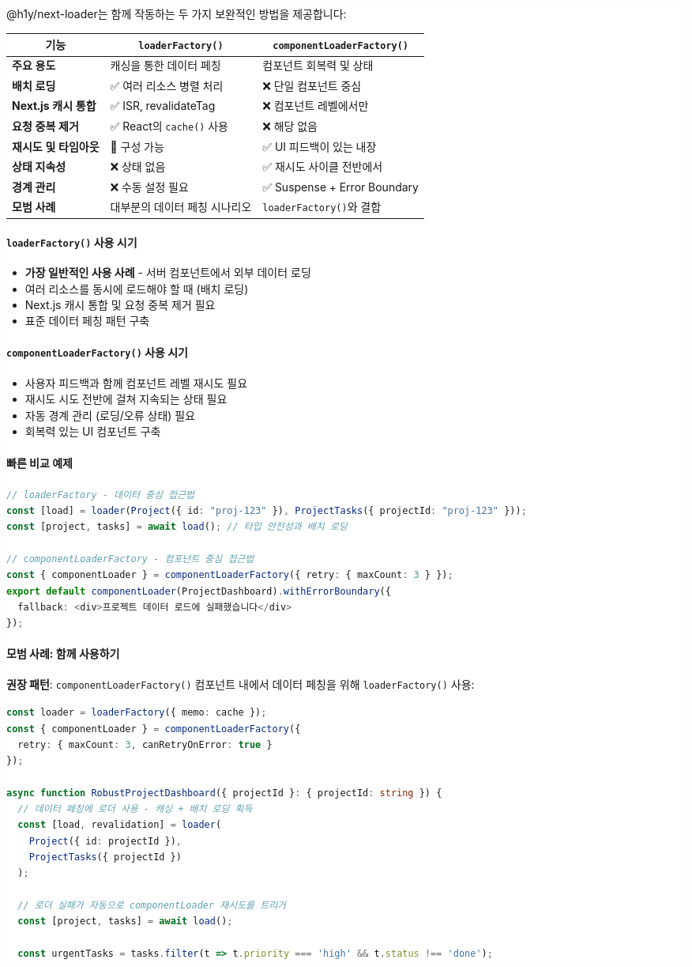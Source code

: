 @h1y/next-loader는 함께 작동하는 두 가지 보완적인 방법을 제공합니다:

| 기능                   | `loaderFactory()`             | `componentLoaderFactory()`   |
| ---------------------- | ----------------------------- | ---------------------------- |
| **주요 용도**          | 캐싱을 통한 데이터 페칭       | 컴포넌트 회복력 및 상태      |
| **배치 로딩**          | ✅ 여러 리소스 병렬 처리      | ❌ 단일 컴포넌트 중심        |
| **Next.js 캐시 통합**  | ✅ ISR, revalidateTag         | ❌ 컴포넌트 레벨에서만       |
| **요청 중복 제거**     | ✅ React의 `cache()` 사용     | ❌ 해당 없음                 |
| **재시도 및 타임아웃** | 🔧 구성 가능                  | ✅ UI 피드백이 있는 내장     |
| **상태 지속성**        | ❌ 상태 없음                  | ✅ 재시도 사이클 전반에서    |
| **경계 관리**          | ❌ 수동 설정 필요             | ✅ Suspense + Error Boundary |
| **모범 사례**          | 대부분의 데이터 페칭 시나리오 | `loaderFactory()`와 결합     |

#### `loaderFactory()` 사용 시기

- **가장 일반적인 사용 사례** - 서버 컴포넌트에서 외부 데이터 로딩
- 여러 리소스를 동시에 로드해야 할 때 (배치 로딩)
- Next.js 캐시 통합 및 요청 중복 제거 필요
- 표준 데이터 페칭 패턴 구축

#### `componentLoaderFactory()` 사용 시기

- 사용자 피드백과 함께 컴포넌트 레벨 재시도 필요
- 재시도 시도 전반에 걸쳐 지속되는 상태 필요
- 자동 경계 관리 (로딩/오류 상태) 필요
- 회복력 있는 UI 컴포넌트 구축

#### 빠른 비교 예제

```typescript
// loaderFactory - 데이터 중심 접근법
const [load] = loader(Project({ id: "proj-123" }), ProjectTasks({ projectId: "proj-123" }));
const [project, tasks] = await load(); // 타입 안전성과 배치 로딩

// componentLoaderFactory - 컴포넌트 중심 접근법
const { componentLoader } = componentLoaderFactory({ retry: { maxCount: 3 } });
export default componentLoader(ProjectDashboard).withErrorBoundary({
  fallback: <div>프로젝트 데이터 로드에 실패했습니다</div>
});
```

#### 모범 사례: 함께 사용하기

**권장 패턴**: `componentLoaderFactory()` 컴포넌트 내에서 데이터 페칭을 위해 `loaderFactory()` 사용:

```typescript
const loader = loaderFactory({ memo: cache });
const { componentLoader } = componentLoaderFactory({
  retry: { maxCount: 3, canRetryOnError: true }
});

async function RobustProjectDashboard({ projectId }: { projectId: string }) {
  // 데이터 페칭에 로더 사용 - 캐싱 + 배치 로딩 획득
  const [load, revalidation] = loader(
    Project({ id: projectId }),
    ProjectTasks({ projectId })
  );

  // 로더 실패가 자동으로 componentLoader 재시도를 트리거
  const [project, tasks] = await load();

  const urgentTasks = tasks.filter(t => t.priority === 'high' && t.status !== 'done');
```